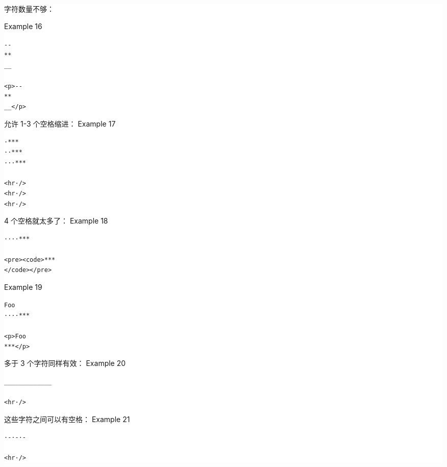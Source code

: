 字符数量不够：

Example 16
```
--
**
__

<p>--
**
__</p>
```

允许 1-3 个空格缩进：
Example 17
```
·***
··***
···***

<hr·/>
<hr·/>
<hr·/>
```

4 个空格就太多了：
Example 18
```
····***

<pre><code>***
</code></pre>
```

Example 19
```
Foo
····***

<p>Foo
***</p>
```

多于 3 个字符同样有效：
Example 20
```
_____________

<hr·/>
```

这些字符之间可以有空格：
Example 21
```
·-·-·-

<hr·/>
```
